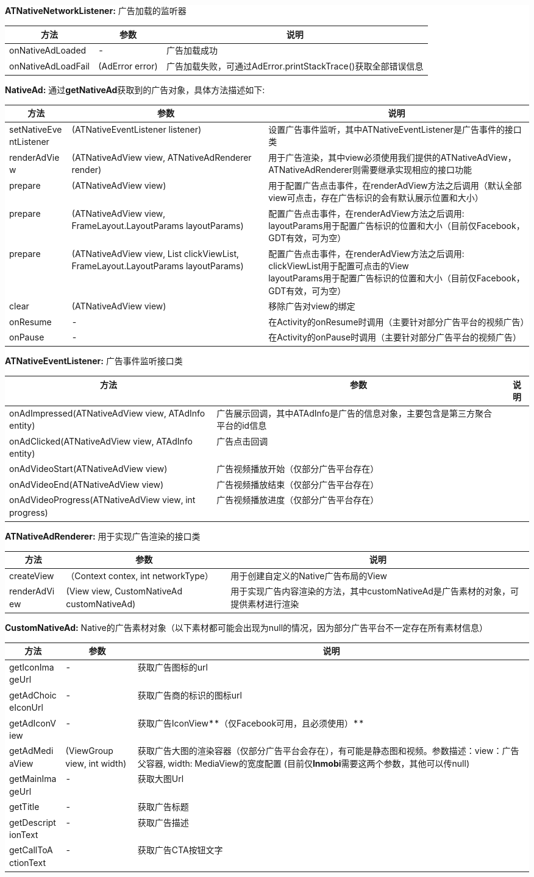 
**ATNativeNetworkListener:** 广告加载的监听器

| 方法 | 参数 | 说明|
| --- | --- |---|
| onNativeAdLoaded|-|广告加载成功|
| onNativeAdLoadFail|(AdError error)| 广告加载失败，可通过AdError.printStackTrace()获取全部错误信息|

**NativeAd:** 通过**getNativeAd**获取到的广告对象，具体方法描述如下:



| 方法 | 参数 | 说明|
| --- | --- |---|
| setNativeEventListener|(ATNativeEventListener listener) | 设置广告事件监听，其中ATNativeEventListener是广告事件的接口类 |
| renderAdView|(ATNativeAdView view, ATNativeAdRenderer render)|用于广告渲染，其中view必须使用我们提供的ATNativeAdView，ATNativeAdRenderer则需要继承实现相应的接口功能 |
| prepare|(ATNativeAdView view)| 用于配置广告点击事件，在renderAdView方法之后调用（默认全部view可点击，存在广告标识的会有默认展示位置和大小）|
| prepare|(ATNativeAdView view, FrameLayout.LayoutParams layoutParams) |配置广告点击事件，在renderAdView方法之后调用:<br>layoutParams用于配置广告标识的位置和大小（目前仅Facebook，GDT有效，可为空）|
| prepare|(ATNativeAdView view, List<View> clickViewList, FrameLayout.LayoutParams layoutParams) |配置广告点击事件，在renderAdView方法之后调用:<br>clickViewList用于配置可点击的View <br>layoutParams用于配置广告标识的位置和大小（目前仅Facebook，GDT有效，可为空）|
| clear|(ATNativeAdView view)|移除广告对view的绑定|
|onResume|-|在Activity的onResume时调用（主要针对部分广告平台的视频广告）|
|onPause|-|在Activity的onPause时调用（主要针对部分广告平台的视频广告）|

**ATNativeEventListener:** 广告事件监听接口类

| 方法 | 参数 | 说明|
| --- | --- |---|
| onAdImpressed(ATNativeAdView view, ATAdInfo entity) | 广告展示回调，其中ATAdInfo是广告的信息对象，主要包含是第三方聚合平台的id信息|
| onAdClicked(ATNativeAdView view, ATAdInfo entity)| 广告点击回调|
| onAdVideoStart(ATNativeAdView view)| 广告视频播放开始（仅部分广告平台存在）|
| onAdVideoEnd(ATNativeAdView view) | 广告视频播放结束（仅部分广告平台存在）|
| onAdVideoProgress(ATNativeAdView view, int progress) | 广告视频播放进度（仅部分广告平台存在）|

**ATNativeAdRenderer:** 用于实现广告渲染的接口类

| 方法 | 参数 | 说明|
| --- | --- |---|
| createView|（Context contex, int networkType）|用于创建自定义的Native广告布局的View|
| renderAdView|(View view, CustomNativeAd customNativeAd)|用于实现广告内容渲染的方法，其中customNativeAd是广告素材的对象，可提供素材进行渲染|

**CustomNativeAd:** Native的广告素材对象（以下素材都可能会出现为null的情况，因为部分广告平台不一定存在所有素材信息）

| 方法 | 参数 | 说明|
| --- | --- |---|
| getIconImageUrl |-| 获取广告图标的url|
| getAdChoiceIconUrl|-| 获取广告商的标识的图标url |
| getAdIconView|- |获取广告IconView**（仅Facebook可用，且必须使用）** |
| getAdMediaView|(ViewGroup view, int width)| 获取广告大图的渲染容器（仅部分广告平台会存在），有可能是静态图和视频。参数描述：view：广告父容器, width: MediaView的宽度配置 (目前仅**Inmobi**需要这两个参数，其他可以传null) |
| getMainImageUrl |-| 获取大图Url|
| getTitle |-| 获取广告标题|
| getDescriptionText|-| 获取广告描述|
| getCallToActionText |-| 获取广告CTA按钮文字|